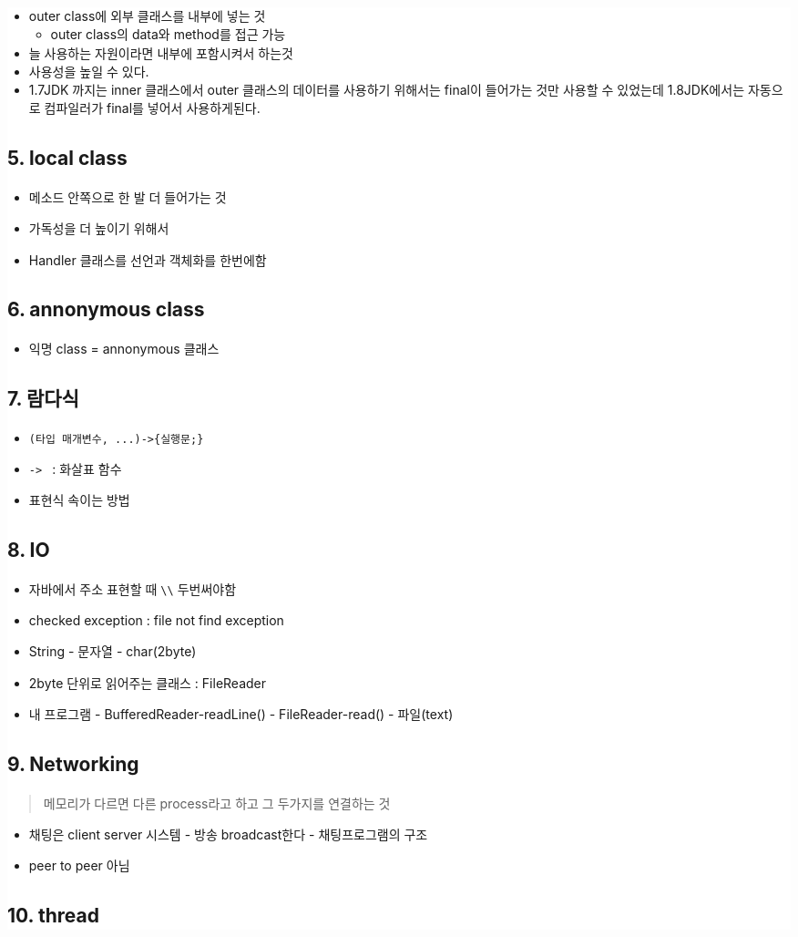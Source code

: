 - outer class에 외부 클래스를 내부에 넣는 것
  - outer class의 data와 method를 접근 가능
- 늘 사용하는 자원이라면 내부에 포함시켜서 하는것
- 사용성을 높일 수 있다.
- 1.7JDK 까지는 inner 클래스에서 outer 클래스의 데이터를 사용하기 위해서는 final이 들어가는 것만 사용할 수 있었는데 1.8JDK에서는 자동으로 컴파일러가 final를 넣어서 사용하게된다.



##  5. local class

- 메소드 안쪽으로 한 발 더 들어가는 것

- 가독성을 더 높이기 위해서
- Handler 클래스를 선언과 객체화를 한번에함



## 6. annonymous class

- 익명 class =  annonymous 클래스





## 7. 람다식 

- `(타입 매개변수, ...)->{실행문;}`

- `-> ` : 화살표 함수

- 표현식 속이는 방법



## 8. IO

- 자바에서 주소 표현할 때 `\\` 두번써야함

- checked exception : file not find exception

- String - 문자열 - char(2byte)

- 2byte 단위로 읽어주는 클래스 : FileReader
- 내 프로그램 - BufferedReader-readLine() - FileReader-read() - 파일(text)



## 9. Networking

> 메모리가 다르면 다른 process라고 하고 그 두가지를 연결하는 것

- 채팅은 client server 시스템 - 방송 broadcast한다 - 채팅프로그램의 구조

- peer to peer 아님



## 10. thread
